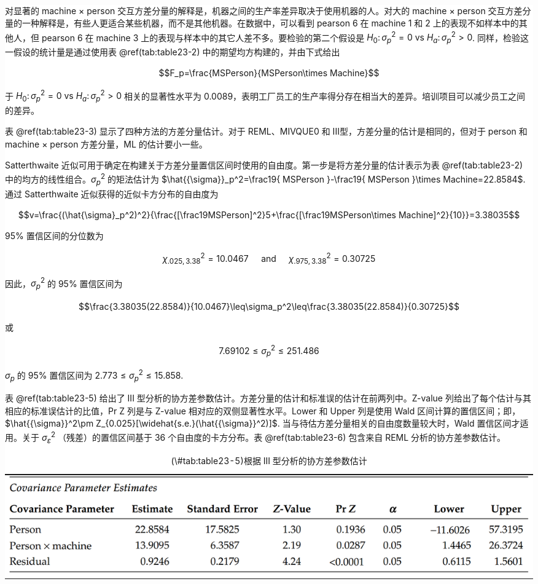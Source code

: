 对显著的 machine × person 交互方差分量的解释是，机器之间的生产率差异取决于使用机器的人。对大的 machine × person 交互方差分量的一种解释是，有些人更适合某些机器，而不是其他机器。在数据中，可以看到 pearson 6 在 machine 1 和 2 上的表现不如样本中的其他人，但 pearson 6 在 machine 3 上的表现与样本中的其它人差不多。要检验的第二个假设是 $H_0\colon{\sigma}_{p}^2=0\text{ vs }H_a\colon{\sigma}_{p}^2>0$. 同样，检验这一假设的统计量是通过使用表 \@ref(tab:table23-2) 中的期望均方构建的，并由下式给出

$$F_p=\frac{MSPerson}{MSPerson\times Machine}$$

于 $H_0\colon{\sigma}_{p}^2=0\text{ vs }H_a\colon{\sigma}_{p}^2>0$ 相关的显著性水平为 0.0089，表明工厂员工的生产率得分存在相当大的差异。培训项目可以减少员工之间的差异。

表 \@ref(tab:table23-3) 显示了四种方法的方差分量估计。对于 REML、MIVQUE0 和 III型，方差分量的估计是相同的，但对于 person 和 machine × person 方差分量，ML 的估计要小一些。

Satterthwaite 近似可用于确定在构建关于方差分量置信区间时使用的自由度。第一步是将方差分量的估计表示为表 \@ref(tab:table23-2) 中的均方的线性组合。${{\sigma}}_p^2$ 的矩法估计为 $\hat{{\sigma}}_p^2=\frac19{ MSPerson }-\frac19{ MSPerson }\times Machine=22.8584$. 通过 Satterthwaite 近似获得的近似卡方分布的自由度为

$$v=\frac{(\hat{\sigma}_p^2)^2}{\frac{[\frac19MSPerson]^2}5+\frac{[\frac19MSPerson\times Machine]^2}{10}}=3.38035$$

95% 置信区间的分位数为

$$\chi_{.025,3.38}^2=10.0467\quad\mathrm{~and~}\quad\chi_{.975,3.38}^2=0.30725$$

因此，${{\sigma}}_p^2$ 的 95% 置信区间为

$$\frac{3.38035(22.8584)}{10.0467}\leq\sigma_p^2\leq\frac{3.38035(22.8584)}{0.30725}$$

或

$$7.69102\leq\sigma_p^2\leq251.486$$

${{\sigma}}_p$ 的 95% 置信区间为 $2.773\leq\sigma_p^2\leq15.858$.

表 \@ref(tab:table23-5) 给出了 III 型分析的协方差参数估计。方差分量的估计和标准误的估计在前两列中。Z-value 列给出了每个估计与其相应的标准误估计的比值，Pr Z 列是与 Z-value 相对应的双侧显著性水平。Lower 和 Upper 列是使用 Wald 区间计算的置信区间；即，$\hat{{\sigma}}^2\pm Z_{0.025}[\widehat{s.e.}(\hat{{\sigma}}^2)]$. 当与待估方差分量相关的自由度数量较大时，Wald 置信区间才适用。关于 ${\sigma}_{{\varepsilon}}^{{2}}$ （残差）的置信区间基于 36 个自由度的卡方分布。表 \@ref(tab:table23-6) 包含来自 REML 分析的协方差参数估计。

<table>
<caption>(\#tab:table23-5)根据 III 型分析的协方差参数估计</caption>
 <thead>
  <tr>
   <th style="text-align:center;color: white !important;background-color: white !important;font-size: 0px;"> x </th>
  </tr>
 </thead>
<tbody>
  <tr>
   <td style="text-align:center;">  <img src="table/table%2023.5.png">
</td>
  </tr>
</tbody>
</table>


[^messymu]: 原书在此处上下文中关于 $\boldsymbol\mu$ 和 $\mu$ 的加粗以及角标较为混乱，此处译者做了修改。
[^evaluatedcovariance]: 原文：where $\hat{\boldsymbol{\Sigma}}$ is the estimated covariance matrix evaluated at the estimates of the variance components from the specified method of estimating the variance components.
[^mainindicator]: 原文：The main indicator is that the error degrees of freedom for comparing the machine means using the REML estimates of the variance components were similar to those for the balanced data set.